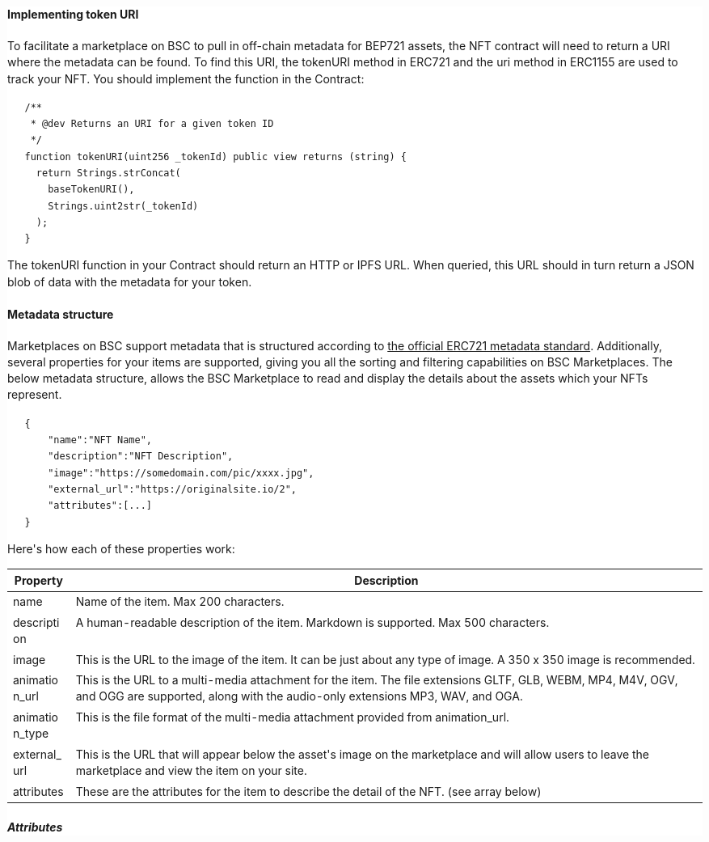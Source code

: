 #### **Implementing token URI**

To facilitate a marketplace on BSC to pull in off-chain metadata for BEP721 assets, the NFT contract will need to return a URI where the metadata can be found. To find this URI, the tokenURI method in ERC721 and the uri method in ERC1155 are used to track your NFT. You should implement the function in the Contract:


       /**
        * @dev Returns an URI for a given token ID
        */
       function tokenURI(uint256 _tokenId) public view returns (string) {
         return Strings.strConcat(
           baseTokenURI(),
           Strings.uint2str(_tokenId)
         );
       }

The tokenURI function in your Contract should return an HTTP or IPFS URL. When queried, this URL should in turn return a JSON blob of data with the metadata for your token.

#### **Metadata structure**

Marketplaces on BSC support metadata that is structured according to [the official ERC721 metadata standard](). Additionally, several properties for your items are supported, giving you all the sorting and filtering capabilities on BSC Marketplaces. The below metadata structure, allows the BSC Marketplace to read and display the details about the assets which your NFTs represent.


       {
           "name":"NFT Name",
           "description":"NFT Description",
           "image":"https://somedomain.com/pic/xxxx.jpg",
           "external_url":"https://originalsite.io/2",
           "attributes":[...]
       }

Here's how each of these properties work:

| Property | Description |
| --------- | ---------- |
| name | Name of the item. Max 200 characters. |
| description | A human-readable description of the item. Markdown is supported. Max 500 characters. |
| image |	This is the URL to the image of the item. It can be just about any type of image. A 350 x 350 image is recommended. |
| animation_url | This is the URL to a multi-media attachment for the item. The file extensions GLTF, GLB, WEBM, MP4, M4V, OGV, and OGG are supported, along with the audio-only extensions MP3, WAV, and OGA. |
| animation_type | This is the file format of the multi-media attachment provided from animation_url. |
| external_url | This is the URL that will appear below the asset's image on the marketplace and will allow users to leave the marketplace and view the item on your site. |
| attributes | These are the attributes for the item to describe the detail of the NFT. (see array below) |


##### **Attributes​**
